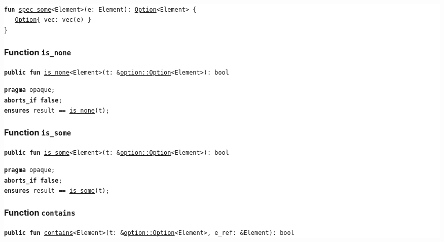 


<a name="0x1_option_spec_some"></a>


<pre><code><b>fun</b> <a href="option.md#0x1_option_spec_some">spec_some</a>&lt;Element&gt;(e: Element): <a href="option.md#0x1_option_Option">Option</a>&lt;Element&gt; {
   <a href="option.md#0x1_option_Option">Option</a>{ vec: vec(e) }
}
</code></pre>



<a name="@Specification_1_is_none"></a>

### Function `is_none`


<pre><code><b>public</b> <b>fun</b> <a href="option.md#0x1_option_is_none">is_none</a>&lt;Element&gt;(t: &<a href="option.md#0x1_option_Option">option::Option</a>&lt;Element&gt;): bool
</code></pre>




<pre><code><b>pragma</b> opaque;
<b>aborts_if</b> <b>false</b>;
<b>ensures</b> result == <a href="option.md#0x1_option_is_none">is_none</a>(t);
</code></pre>



<a name="@Specification_1_is_some"></a>

### Function `is_some`


<pre><code><b>public</b> <b>fun</b> <a href="option.md#0x1_option_is_some">is_some</a>&lt;Element&gt;(t: &<a href="option.md#0x1_option_Option">option::Option</a>&lt;Element&gt;): bool
</code></pre>




<pre><code><b>pragma</b> opaque;
<b>aborts_if</b> <b>false</b>;
<b>ensures</b> result == <a href="option.md#0x1_option_is_some">is_some</a>(t);
</code></pre>



<a name="@Specification_1_contains"></a>

### Function `contains`


<pre><code><b>public</b> <b>fun</b> <a href="option.md#0x1_option_contains">contains</a>&lt;Element&gt;(t: &<a href="option.md#0x1_option_Option">option::Option</a>&lt;Element&gt;, e_ref: &Element): bool
</code></pre>



